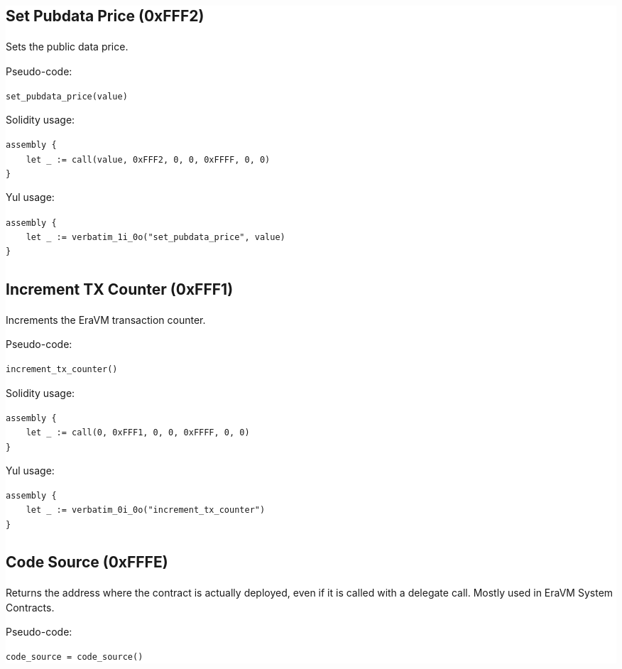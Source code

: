 ## Set Pubdata Price (0xFFF2)

Sets the public data price.

Pseudo-code:
```solidity
set_pubdata_price(value)
```

Solidity usage:
```solidity
assembly {
    let _ := call(value, 0xFFF2, 0, 0, 0xFFFF, 0, 0)
}
```

Yul usage:
```solidity
assembly {
    let _ := verbatim_1i_0o("set_pubdata_price", value)
}
```



## Increment TX Counter (0xFFF1)

Increments the EraVM transaction counter.

Pseudo-code:
```solidity
increment_tx_counter()
```

Solidity usage:
```solidity
assembly {
    let _ := call(0, 0xFFF1, 0, 0, 0xFFFF, 0, 0)
}
```

Yul usage:
```solidity
assembly {
    let _ := verbatim_0i_0o("increment_tx_counter")
}
```



## Code Source (0xFFFE)

Returns the address where the contract is actually deployed, even if it is called with a delegate call. Mostly used in EraVM System Contracts.

Pseudo-code:
```solidity
code_source = code_source()
```
